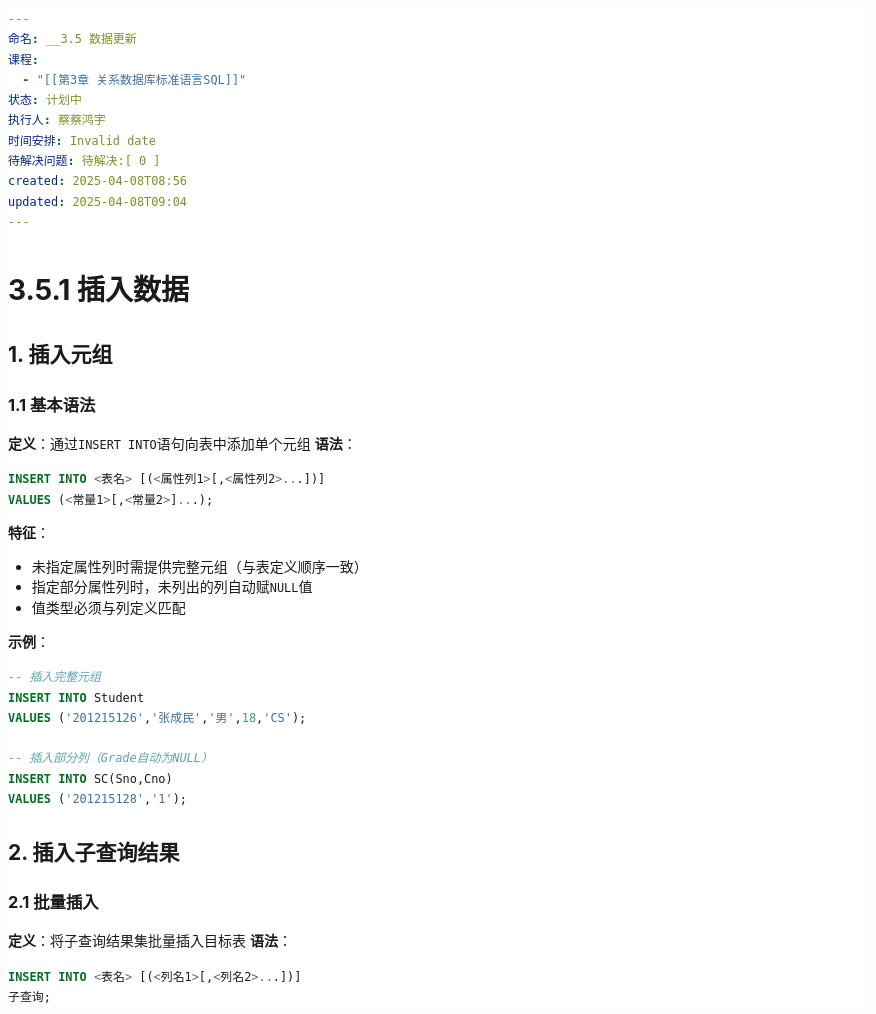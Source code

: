 ```yaml
---
命名: __3.5 数据更新
课程:
  - "[[第3章 关系数据库标准语言SQL]]"
状态: 计划中
执行人: 蔡蔡鸿宇
时间安排: Invalid date
待解决问题: 待解决:[ 0 ]
created: 2025-04-08T08:56
updated: 2025-04-08T09:04
---
```


# 3.5.1 插入数据

## 1. 插入元组

### 1.1 基本语法
**定义**：通过`INSERT INTO`语句向表中添加单个元组
**语法**：
```sql
INSERT INTO <表名> [(<属性列1>[,<属性列2>...])]
VALUES (<常量1>[,<常量2>]...);
```

**特征**：
- 未指定属性列时需提供完整元组（与表定义顺序一致）
- 指定部分属性列时，未列出的列自动赋`NULL`值
- 值类型必须与列定义匹配

**示例**：
```sql
-- 插入完整元组
INSERT INTO Student 
VALUES ('201215126','张成民','男',18,'CS');

-- 插入部分列（Grade自动为NULL）
INSERT INTO SC(Sno,Cno) 
VALUES ('201215128','1');
```

## 2. 插入子查询结果

### 2.1 批量插入
**定义**：将子查询结果集批量插入目标表
**语法**：
```sql
INSERT INTO <表名> [(<列名1>[,<列名2>...])]
子查询;
```
